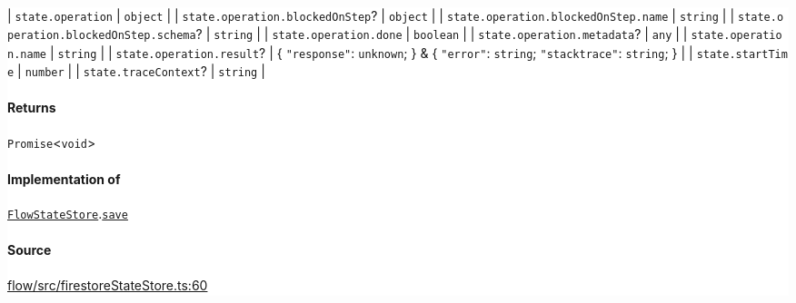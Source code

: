 | `state.operation` | `object` |
| `state.operation.blockedOnStep`? | `object` |
| `state.operation.blockedOnStep.name` | `string` |
| `state.operation.blockedOnStep.schema`? | `string` |
| `state.operation.done` | `boolean` |
| `state.operation.metadata`? | `any` |
| `state.operation.name` | `string` |
| `state.operation.result`? | \{ `"response"`: `unknown`; \} & \{ `"error"`: `string`; `"stacktrace"`: `string`; \} |
| `state.startTime` | `number` |
| `state.traceContext`? | `string` |

#### Returns

`Promise`\<`void`\>

#### Implementation of

[`FlowStateStore`](../interfaces/FlowStateStore.md).[`save`](../interfaces/FlowStateStore.md#save)

#### Source

[flow/src/firestoreStateStore.ts:60](https://github.com/firebase/genkit/blob/9cb10ef63dd6659f1a31ffd2367b7efa8acc10e5/js/flow/src/firestoreStateStore.ts#L60)
